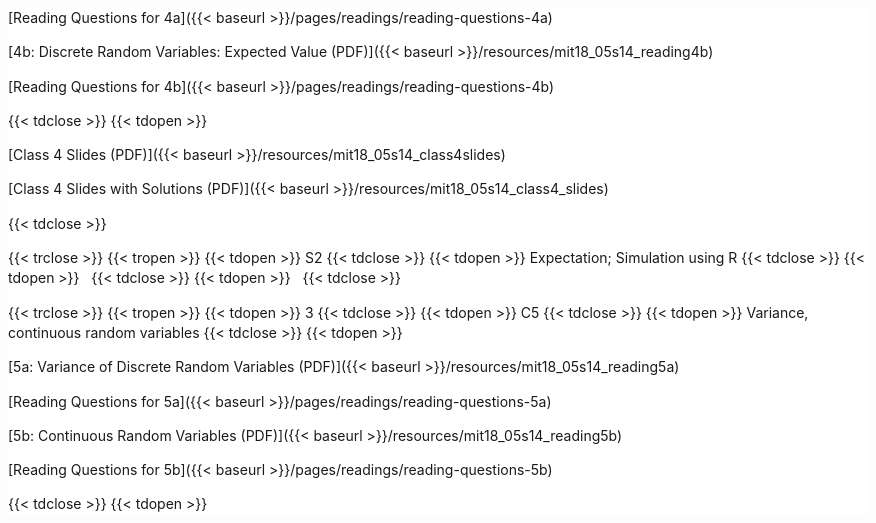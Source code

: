 [Reading Questions for 4a]({{< baseurl >}}/pages/readings/reading-questions-4a)

[4b: Discrete Random Variables: Expected Value (PDF)]({{< baseurl >}}/resources/mit18_05s14_reading4b)

[Reading Questions for 4b]({{< baseurl >}}/pages/readings/reading-questions-4b)


{{< tdclose >}}
{{< tdopen >}}


[Class 4 Slides (PDF)]({{< baseurl >}}/resources/mit18_05s14_class4slides)

[Class 4 Slides with Solutions (PDF)]({{< baseurl >}}/resources/mit18_05s14_class4_slides)


{{< tdclose >}}

{{< trclose >}}
{{< tropen >}}
{{< tdopen >}}
S2
{{< tdclose >}}
{{< tdopen >}}
Expectation; Simulation using R
{{< tdclose >}}
{{< tdopen >}}
 
{{< tdclose >}}
{{< tdopen >}}
 
{{< tdclose >}}

{{< trclose >}}
{{< tropen >}}
{{< tdopen >}}
3
{{< tdclose >}}
{{< tdopen >}}
C5
{{< tdclose >}}
{{< tdopen >}}
Variance, continuous random variables
{{< tdclose >}}
{{< tdopen >}}


[5a: Variance of Discrete Random Variables (PDF)]({{< baseurl >}}/resources/mit18_05s14_reading5a)

[Reading Questions for 5a]({{< baseurl >}}/pages/readings/reading-questions-5a)

[5b: Continuous Random Variables (PDF)]({{< baseurl >}}/resources/mit18_05s14_reading5b)

[Reading Questions for 5b]({{< baseurl >}}/pages/readings/reading-questions-5b)


{{< tdclose >}}
{{< tdopen >}}

